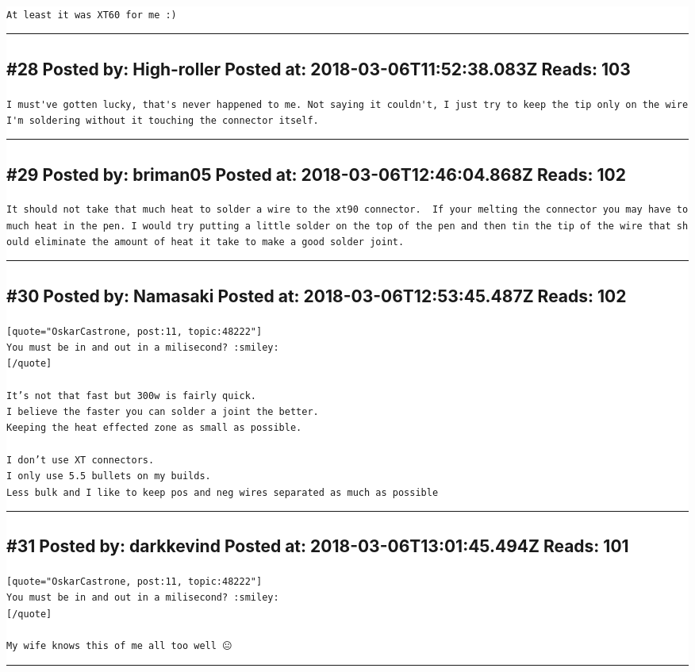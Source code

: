 ```
At least it was XT60 for me :)
```

---
## \#28 Posted by: High-roller Posted at: 2018-03-06T11:52:38.083Z Reads: 103

```
I must've gotten lucky, that's never happened to me. Not saying it couldn't, I just try to keep the tip only on the wire I'm soldering without it touching the connector itself.
```

---
## \#29 Posted by: briman05 Posted at: 2018-03-06T12:46:04.868Z Reads: 102

```
It should not take that much heat to solder a wire to the xt90 connector.  If your melting the connector you may have to much heat in the pen. I would try putting a little solder on the top of the pen and then tin the tip of the wire that should eliminate the amount of heat it take to make a good solder joint.
```

---
## \#30 Posted by: Namasaki Posted at: 2018-03-06T12:53:45.487Z Reads: 102

```
[quote="OskarCastrone, post:11, topic:48222"]
You must be in and out in a milisecond? :smiley:
[/quote]

It’s not that fast but 300w is fairly quick. 
I believe the faster you can solder a joint the better. 
Keeping the heat effected zone as small as possible.

I don’t use XT connectors. 
I only use 5.5 bullets on my builds.
Less bulk and I like to keep pos and neg wires separated as much as possible
```

---
## \#31 Posted by: darkkevind Posted at: 2018-03-06T13:01:45.494Z Reads: 101

```
[quote="OskarCastrone, post:11, topic:48222"]
You must be in and out in a milisecond? :smiley:
[/quote]

My wife knows this of me all too well 😐
```

---